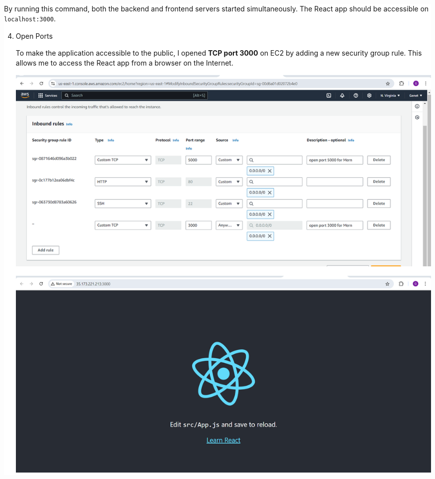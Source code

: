    By running this command, both the backend and frontend servers started simultaneously. The React app should be accessible on `localhost:3000`.

4. Open Ports 

   To make the application accessible to the public, I opened **TCP port 3000** on EC2 by adding a new security group rule. This allows me to access the React app from a browser on the Internet.

   ![Open Ports](./self_study/images/open_ports.png)

   ![Open Ports 3000](./self_study/images/run_r.png)
